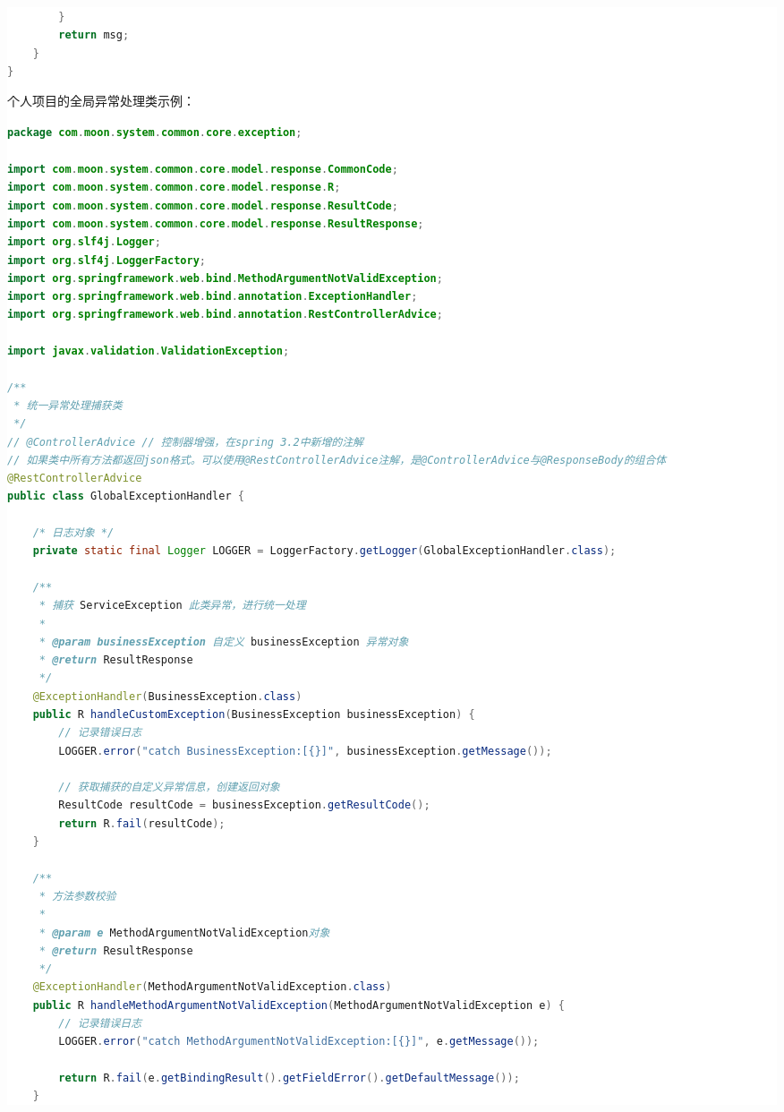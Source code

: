 ```java
        }
        return msg;
    }
}
```

个人项目的全局异常处理类示例：

```java
package com.moon.system.common.core.exception;

import com.moon.system.common.core.model.response.CommonCode;
import com.moon.system.common.core.model.response.R;
import com.moon.system.common.core.model.response.ResultCode;
import com.moon.system.common.core.model.response.ResultResponse;
import org.slf4j.Logger;
import org.slf4j.LoggerFactory;
import org.springframework.web.bind.MethodArgumentNotValidException;
import org.springframework.web.bind.annotation.ExceptionHandler;
import org.springframework.web.bind.annotation.RestControllerAdvice;

import javax.validation.ValidationException;

/**
 * 统一异常处理捕获类
 */
// @ControllerAdvice // 控制器增强，在spring 3.2中新增的注解
// 如果类中所有方法都返回json格式。可以使用@RestControllerAdvice注解，是@ControllerAdvice与@ResponseBody的组合体
@RestControllerAdvice
public class GlobalExceptionHandler {

    /* 日志对象 */
    private static final Logger LOGGER = LoggerFactory.getLogger(GlobalExceptionHandler.class);

    /**
     * 捕获 ServiceException 此类异常，进行统一处理
     *
     * @param businessException 自定义 businessException 异常对象
     * @return ResultResponse
     */
    @ExceptionHandler(BusinessException.class)
    public R handleCustomException(BusinessException businessException) {
        // 记录错误日志
        LOGGER.error("catch BusinessException:[{}]", businessException.getMessage());

        // 获取捕获的自定义异常信息，创建返回对象
        ResultCode resultCode = businessException.getResultCode();
        return R.fail(resultCode);
    }

    /**
     * 方法参数校验
     *
     * @param e MethodArgumentNotValidException对象
     * @return ResultResponse
     */
    @ExceptionHandler(MethodArgumentNotValidException.class)
    public R handleMethodArgumentNotValidException(MethodArgumentNotValidException e) {
        // 记录错误日志
        LOGGER.error("catch MethodArgumentNotValidException:[{}]", e.getMessage());

        return R.fail(e.getBindingResult().getFieldError().getDefaultMessage());
    }

```